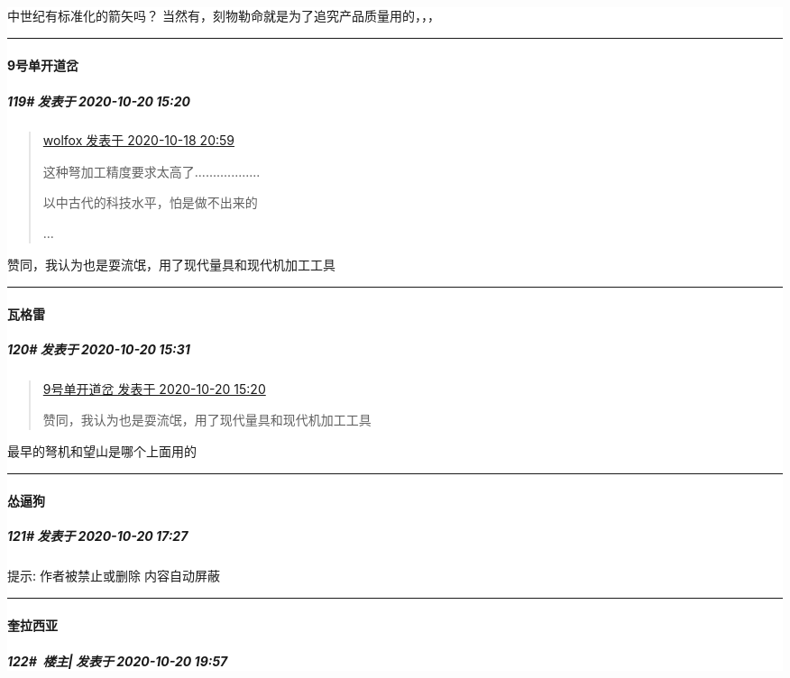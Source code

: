 中世纪有标准化的箭矢吗？</blockquote>
当然有，刻物勒命就是为了追究产品质量用的，，，







*****

####  9号单开道岔  
##### 119#       发表于 2020-10-20 15:20



<blockquote><a href="httphttps://bbs.saraba1st.com/2b/forum.php?mod=redirect&amp;goto=findpost&amp;pid=49083198&amp;ptid=1965724" target="_blank">wolfox 发表于 2020-10-18 20:59</a>

这种弩加工精度要求太高了..................

以中古代的科技水平，怕是做不出来的

 ...</blockquote>
赞同，我认为也是耍流氓，用了现代量具和现代机加工工具







*****

####  瓦格雷  
##### 120#       发表于 2020-10-20 15:31



<blockquote><a href="httphttps://bbs.saraba1st.com/2b/forum.php?mod=redirect&amp;goto=findpost&amp;pid=49102310&amp;ptid=1965724" target="_blank">9号单开道岔 发表于 2020-10-20 15:20</a>

赞同，我认为也是耍流氓，用了现代量具和现代机加工工具</blockquote>
最早的弩机和望山是哪个上面用的 







*****

####  怂逼狗  
##### 121#       发表于 2020-10-20 17:27

提示: 作者被禁止或删除 内容自动屏蔽



*****

####  奎拉西亚  
##### 122#         楼主| 发表于 2020-10-20 19:57

